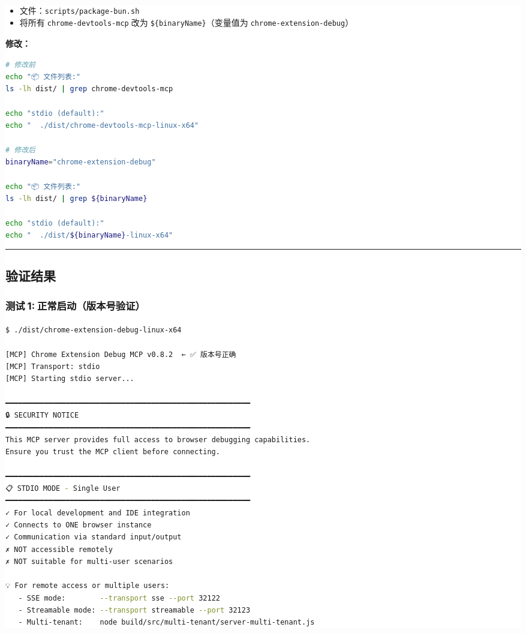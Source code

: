 - 文件：`scripts/package-bun.sh`
- 将所有 `chrome-devtools-mcp` 改为 `${binaryName}`（变量值为 `chrome-extension-debug`）

**修改：**

```bash
# 修改前
echo "📦 文件列表:"
ls -lh dist/ | grep chrome-devtools-mcp

echo "stdio (default):"
echo "  ./dist/chrome-devtools-mcp-linux-x64"

# 修改后
binaryName="chrome-extension-debug"

echo "📦 文件列表:"
ls -lh dist/ | grep ${binaryName}

echo "stdio (default):"
echo "  ./dist/${binaryName}-linux-x64"
```

---

## 验证结果

### 测试 1: 正常启动（版本号验证）

```bash
$ ./dist/chrome-extension-debug-linux-x64

[MCP] Chrome Extension Debug MCP v0.8.2  ← ✅ 版本号正确
[MCP] Transport: stdio
[MCP] Starting stdio server...

━━━━━━━━━━━━━━━━━━━━━━━━━━━━━━━━━━━━━━━━━━━━━━━━━━━━━━━━━
🔒 SECURITY NOTICE
━━━━━━━━━━━━━━━━━━━━━━━━━━━━━━━━━━━━━━━━━━━━━━━━━━━━━━━━━
This MCP server provides full access to browser debugging capabilities.
Ensure you trust the MCP client before connecting.

━━━━━━━━━━━━━━━━━━━━━━━━━━━━━━━━━━━━━━━━━━━━━━━━━━━━━━━━━
📋 STDIO MODE - Single User
━━━━━━━━━━━━━━━━━━━━━━━━━━━━━━━━━━━━━━━━━━━━━━━━━━━━━━━━━
✓ For local development and IDE integration
✓ Connects to ONE browser instance
✓ Communication via standard input/output
✗ NOT accessible remotely
✗ NOT suitable for multi-user scenarios

💡 For remote access or multiple users:
   - SSE mode:        --transport sse --port 32122
   - Streamable mode: --transport streamable --port 32123
   - Multi-tenant:    node build/src/multi-tenant/server-multi-tenant.js
```
